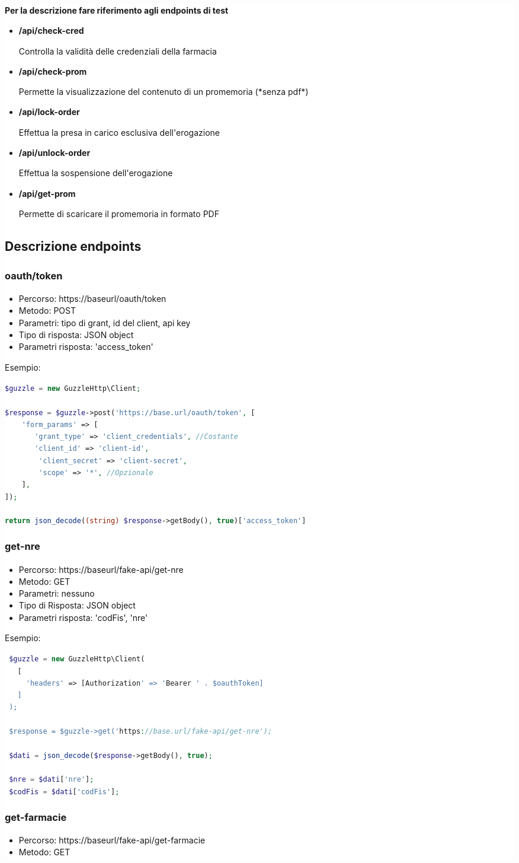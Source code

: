  **Per la descrizione fare riferimento agli endpoints di test**
    
  - **/api/check-cred**
    <p>Controlla la validità delle credenziali della farmacia</p>
  - **/api/check-prom**
    <p>Permette la visualizzazione del contenuto di un promemoria (*senza pdf*)</p>
  - **/api/lock-order**
    <p>Effettua la presa in carico esclusiva dell'erogazione</p>
  - **/api/unlock-order**
    <p>Effettua la sospensione dell'erogazione</p>
  - **/api/get-prom**
    <p>Permette di scaricare il promemoria in formato PDF</p><p></p>
    
## Descrizione endpoints

### oauth/token
  - Percorso: https://baseurl/oauth/token
  - Metodo: POST
  - Parametri: tipo di grant, id del client, api key
  - Tipo di risposta: JSON object
  - Parametri risposta: 'access_token'

  Esempio:
  ```php
  $guzzle = new GuzzleHttp\Client;

  $response = $guzzle->post('https://base.url/oauth/token', [
      'form_params' => [
         'grant_type' => 'client_credentials', //Costante
         'client_id' => 'client-id', 
          'client_secret' => 'client-secret',
          'scope' => '*', //Opzionale
      ],
  ]);

  return json_decode((string) $response->getBody(), true)['access_token']
  ```
### get-nre
  - Percorso: https://baseurl/fake-api/get-nre
  - Metodo: GET
  - Parametri: nessuno
  - Tipo di Risposta: JSON object
  - Parametri risposta: 'codFis', 'nre'
 
 Esempio:
 ```php
  $guzzle = new GuzzleHttp\Client(
    [
      'headers' => [Authorization' => 'Bearer ' . $oauthToken]
    ]
  );
  
  $response = $guzzle->get('https://base.url/fake-api/get-nre');
  
  $dati = json_decode($response->getBody(), true);
  
  $nre = $dati['nre'];
  $codFis = $dati['codFis'];
 
 ```
### get-farmacie
  - Percorso: https://baseurl/fake-api/get-farmacie
  - Metodo: GET